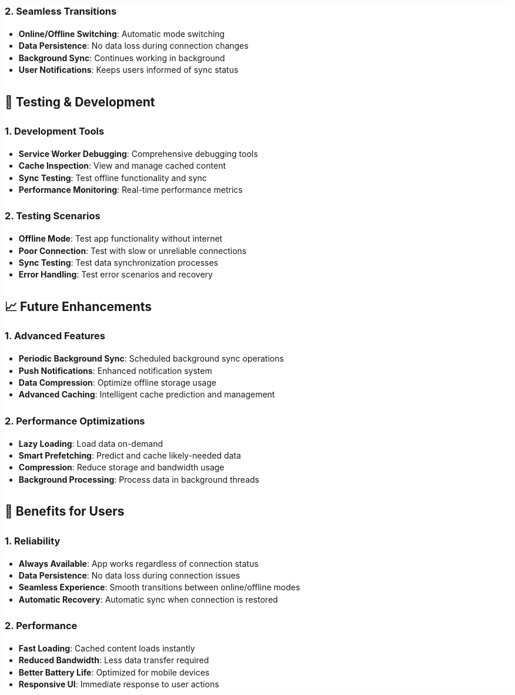 ### 2. Seamless Transitions
- **Online/Offline Switching**: Automatic mode switching
- **Data Persistence**: No data loss during connection changes
- **Background Sync**: Continues working in background
- **User Notifications**: Keeps users informed of sync status

## 🧪 Testing & Development

### 1. Development Tools
- **Service Worker Debugging**: Comprehensive debugging tools
- **Cache Inspection**: View and manage cached content
- **Sync Testing**: Test offline functionality and sync
- **Performance Monitoring**: Real-time performance metrics

### 2. Testing Scenarios
- **Offline Mode**: Test app functionality without internet
- **Poor Connection**: Test with slow or unreliable connections
- **Sync Testing**: Test data synchronization processes
- **Error Handling**: Test error scenarios and recovery

## 📈 Future Enhancements

### 1. Advanced Features
- **Periodic Background Sync**: Scheduled background sync operations
- **Push Notifications**: Enhanced notification system
- **Data Compression**: Optimize offline storage usage
- **Advanced Caching**: Intelligent cache prediction and management

### 2. Performance Optimizations
- **Lazy Loading**: Load data on-demand
- **Smart Prefetching**: Predict and cache likely-needed data
- **Compression**: Reduce storage and bandwidth usage
- **Background Processing**: Process data in background threads

## 🎯 Benefits for Users

### 1. Reliability
- **Always Available**: App works regardless of connection status
- **Data Persistence**: No data loss during connection issues
- **Seamless Experience**: Smooth transitions between online/offline modes
- **Automatic Recovery**: Automatic sync when connection is restored

### 2. Performance
- **Fast Loading**: Cached content loads instantly
- **Reduced Bandwidth**: Less data transfer required
- **Better Battery Life**: Optimized for mobile devices
- **Responsive UI**: Immediate response to user actions
